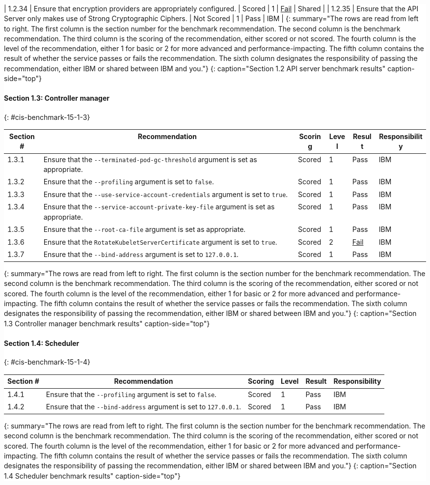 | 1.2.34 | Ensure that encryption providers are appropriately configured. | Scored | 1 | [Fail](#cis-benchmark-15-remediation) | Shared |
| 1.2.35 | Ensure that the API Server only makes use of Strong Cryptographic Ciphers. | Not Scored | 1 | Pass | IBM |
{: summary="The rows are read from left to right. The first column is the section number for the benchmark recommendation. The second column is the benchmark recommendation. The third column is the scoring of the recommendation, either scored or not scored. The fourth column is the level of the recommendation, either 1 for basic or 2 for more advanced and performance-impacting. The fifth column contains the result of whether the service passes or fails the recommendation. The sixth column designates the responsibility of passing the recommendation, either IBM or shared between IBM and you."}
{: caption="Section 1.2 API server benchmark results" caption-side="top"}

#### Section 1.3: Controller manager
{: #cis-benchmark-15-1-3}

| Section # | Recommendation | Scoring | Level | Result | Responsibility |
| --- | --- | --- | --- | --- | --- |
| 1.3.1 | Ensure that the `--terminated-pod-gc-threshold` argument is set as appropriate. | Scored | 1 | Pass | IBM |
| 1.3.2 | Ensure that the `--profiling` argument is set to `false`. | Scored | 1 | Pass | IBM |
| 1.3.3 | Ensure that the `--use-service-account-credentials` argument is set to `true`. | Scored | 1 | Pass | IBM |
| 1.3.4 | Ensure that the `--service-account-private-key-file` argument is set as appropriate. | Scored | 1 | Pass | IBM |
| 1.3.5 | Ensure that the `--root-ca-file` argument is set as appropriate. | Scored | 1 | Pass | IBM |
| 1.3.6 | Ensure that the `RotateKubeletServerCertificate` argument is set to `true`. | Scored | 2 | [Fail](#cis-benchmark-15-remediation) | IBM |
| 1.3.7 | Ensure that the `--bind-address` argument is set to `127.0.0.1`. | Scored | 1 | Pass | IBM |
{: summary="The rows are read from left to right. The first column is the section number for the benchmark recommendation. The second column is the benchmark recommendation. The third column is the scoring of the recommendation, either scored or not scored. The fourth column is the level of the recommendation, either 1 for basic or 2 for more advanced and performance-impacting. The fifth column contains the result of whether the service passes or fails the recommendation. The sixth column designates the responsibility of passing the recommendation, either IBM or shared between IBM and you."}
{: caption="Section 1.3 Controller manager benchmark results" caption-side="top"}

#### Section 1.4: Scheduler
{: #cis-benchmark-15-1-4}

| Section # | Recommendation | Scoring | Level | Result | Responsibility |
| --- | --- | --- | --- | --- | --- |
| 1.4.1 | Ensure that the `--profiling` argument is set to `false`. | Scored | 1 | Pass | IBM |
| 1.4.2 | Ensure that the `--bind-address` argument is set to `127.0.0.1`. | Scored | 1 | Pass | IBM |
{: summary="The rows are read from left to right. The first column is the section number for the benchmark recommendation. The second column is the benchmark recommendation. The third column is the scoring of the recommendation, either scored or not scored. The fourth column is the level of the recommendation, either 1 for basic or 2 for more advanced and performance-impacting. The fifth column contains the result of whether the service passes or fails the recommendation. The sixth column designates the responsibility of passing the recommendation, either IBM or shared between IBM and you."}
{: caption="Section 1.4 Scheduler benchmark results" caption-side="top"}
